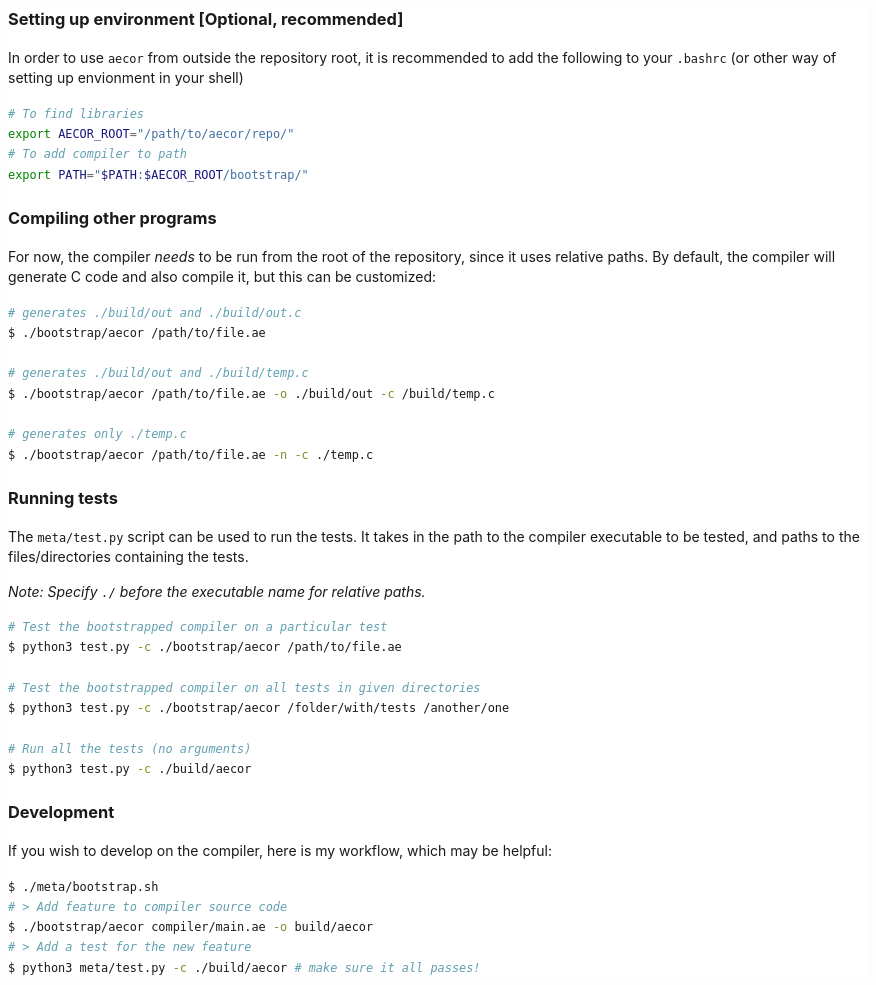 ### Setting up environment [Optional, recommended]

In order to use `aecor` from outside the repository root, it is recommended to add the following to your `.bashrc`
(or other way of setting up envionment in your shell)

```bash
# To find libraries
export AECOR_ROOT="/path/to/aecor/repo/"
# To add compiler to path
export PATH="$PATH:$AECOR_ROOT/bootstrap/"
```

### Compiling other programs

For now, the compiler _needs_ to be run from the root of the repository, since it uses relative paths.
By default, the compiler will generate C code and also compile it, but this can be customized:

```bash
# generates ./build/out and ./build/out.c
$ ./bootstrap/aecor /path/to/file.ae

# generates ./build/out and ./build/temp.c
$ ./bootstrap/aecor /path/to/file.ae -o ./build/out -c /build/temp.c

# generates only ./temp.c
$ ./bootstrap/aecor /path/to/file.ae -n -c ./temp.c
```

### Running tests

The `meta/test.py` script can be used to run the tests. It takes in the path to the compiler executable 
to be tested, and paths to the files/directories containing the tests.

_Note: Specify `./` before the executable name for relative paths._

```bash
# Test the bootstrapped compiler on a particular test
$ python3 test.py -c ./bootstrap/aecor /path/to/file.ae

# Test the bootstrapped compiler on all tests in given directories
$ python3 test.py -c ./bootstrap/aecor /folder/with/tests /another/one

# Run all the tests (no arguments)
$ python3 test.py -c ./build/aecor
```

### Development

If you wish to develop on the compiler, here is my workflow, which may be helpful:

```bash
$ ./meta/bootstrap.sh
# > Add feature to compiler source code
$ ./bootstrap/aecor compiler/main.ae -o build/aecor
# > Add a test for the new feature
$ python3 meta/test.py -c ./build/aecor # make sure it all passes!
```

